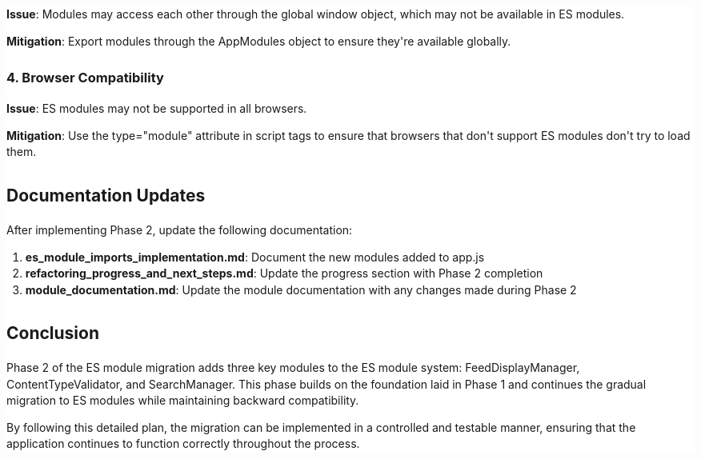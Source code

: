 **Issue**: Modules may access each other through the global window object, which may not be available in ES modules.

**Mitigation**: Export modules through the AppModules object to ensure they're available globally.

### 4. Browser Compatibility

**Issue**: ES modules may not be supported in all browsers.

**Mitigation**: Use the type="module" attribute in script tags to ensure that browsers that don't support ES modules don't try to load them.

## Documentation Updates

After implementing Phase 2, update the following documentation:

1. **es_module_imports_implementation.md**: Document the new modules added to app.js
2. **refactoring_progress_and_next_steps.md**: Update the progress section with Phase 2 completion
3. **module_documentation.md**: Update the module documentation with any changes made during Phase 2

## Conclusion

Phase 2 of the ES module migration adds three key modules to the ES module system: FeedDisplayManager, ContentTypeValidator, and SearchManager. This phase builds on the foundation laid in Phase 1 and continues the gradual migration to ES modules while maintaining backward compatibility.

By following this detailed plan, the migration can be implemented in a controlled and testable manner, ensuring that the application continues to function correctly throughout the process.